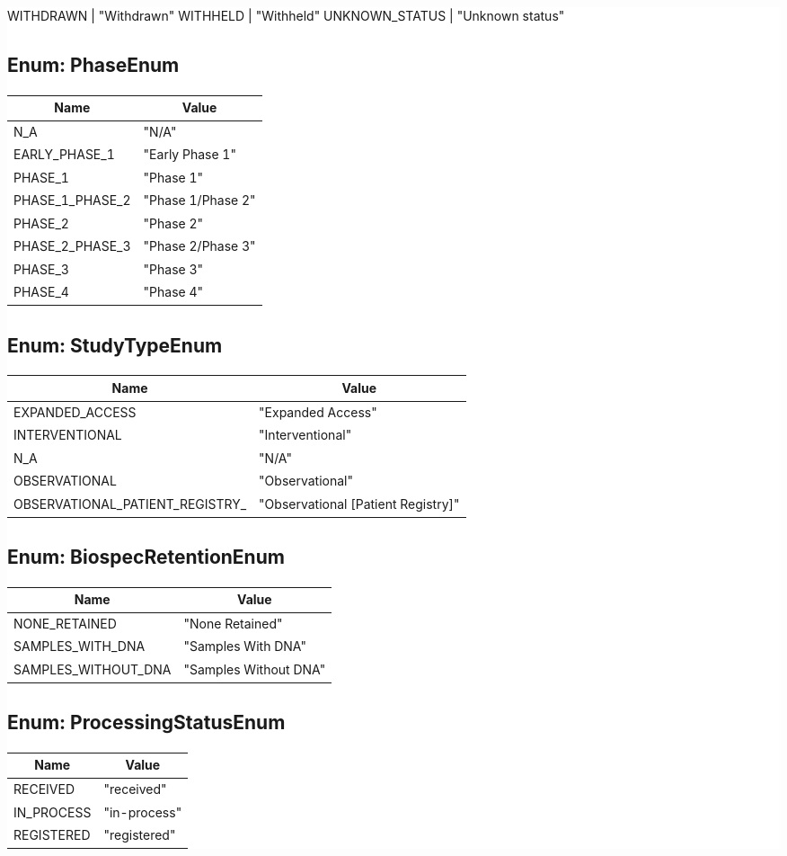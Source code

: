 WITHDRAWN | &quot;Withdrawn&quot;
WITHHELD | &quot;Withheld&quot;
UNKNOWN_STATUS | &quot;Unknown status&quot;

<a name="PhaseEnum"></a>
## Enum: PhaseEnum
Name | Value
---- | -----
N_A | &quot;N/A&quot;
EARLY_PHASE_1 | &quot;Early Phase 1&quot;
PHASE_1 | &quot;Phase 1&quot;
PHASE_1_PHASE_2 | &quot;Phase 1/Phase 2&quot;
PHASE_2 | &quot;Phase 2&quot;
PHASE_2_PHASE_3 | &quot;Phase 2/Phase 3&quot;
PHASE_3 | &quot;Phase 3&quot;
PHASE_4 | &quot;Phase 4&quot;

<a name="StudyTypeEnum"></a>
## Enum: StudyTypeEnum
Name | Value
---- | -----
EXPANDED_ACCESS | &quot;Expanded Access&quot;
INTERVENTIONAL | &quot;Interventional&quot;
N_A | &quot;N/A&quot;
OBSERVATIONAL | &quot;Observational&quot;
OBSERVATIONAL_PATIENT_REGISTRY_ | &quot;Observational [Patient Registry]&quot;

<a name="BiospecRetentionEnum"></a>
## Enum: BiospecRetentionEnum
Name | Value
---- | -----
NONE_RETAINED | &quot;None Retained&quot;
SAMPLES_WITH_DNA | &quot;Samples With DNA&quot;
SAMPLES_WITHOUT_DNA | &quot;Samples Without DNA&quot;

<a name="ProcessingStatusEnum"></a>
## Enum: ProcessingStatusEnum
Name | Value
---- | -----
RECEIVED | &quot;received&quot;
IN_PROCESS | &quot;in-process&quot;
REGISTERED | &quot;registered&quot;
